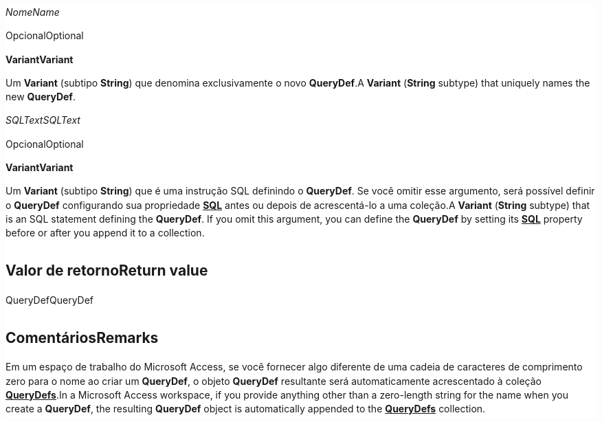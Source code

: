 </thead>
<tbody>
<tr class="odd">
<td><p><span data-ttu-id="d8e08-113"><em>Nome</em></span><span class="sxs-lookup"><span data-stu-id="d8e08-113"><em>Name</em></span></span></p></td>
<td><p><span data-ttu-id="d8e08-114">Opcional</span><span class="sxs-lookup"><span data-stu-id="d8e08-114">Optional</span></span></p></td>
<td><p><span data-ttu-id="d8e08-115"><strong>Variant</strong></span><span class="sxs-lookup"><span data-stu-id="d8e08-115"><strong>Variant</strong></span></span></p></td>
<td><p><span data-ttu-id="d8e08-116">Um <strong>Variant</strong> (subtipo <strong>String</strong>) que denomina exclusivamente o novo <strong>QueryDef</strong>.</span><span class="sxs-lookup"><span data-stu-id="d8e08-116">A <strong>Variant</strong> (<strong>String</strong> subtype) that uniquely names the new <strong>QueryDef</strong>.</span></span></p></td>
</tr>
<tr class="even">
<td><p><span data-ttu-id="d8e08-117"><em>SQLText</em></span><span class="sxs-lookup"><span data-stu-id="d8e08-117"><em>SQLText</em></span></span></p></td>
<td><p><span data-ttu-id="d8e08-118">Opcional</span><span class="sxs-lookup"><span data-stu-id="d8e08-118">Optional</span></span></p></td>
<td><p><span data-ttu-id="d8e08-119"><strong>Variant</strong></span><span class="sxs-lookup"><span data-stu-id="d8e08-119"><strong>Variant</strong></span></span></p></td>
<td><p><span data-ttu-id="d8e08-p101">Um <strong>Variant</strong> (subtipo <strong>String</strong>) que é uma instrução SQL definindo o <strong>QueryDef</strong>. Se você omitir esse argumento, será possível definir o <strong>QueryDef</strong> configurando sua propriedade <strong><a href="querydef-sql-property-dao.md">SQL</a></strong> antes ou depois de acrescentá-lo a uma coleção.</span><span class="sxs-lookup"><span data-stu-id="d8e08-p101">A <strong>Variant</strong> (<strong>String</strong> subtype) that is an SQL statement defining the <strong>QueryDef</strong>. If you omit this argument, you can define the <strong>QueryDef</strong> by setting its <strong><a href="querydef-sql-property-dao.md">SQL</a></strong> property before or after you append it to a collection.</span></span></p></td>
</tr>
</tbody>
</table>


## <a name="return-value"></a><span data-ttu-id="d8e08-122">Valor de retorno</span><span class="sxs-lookup"><span data-stu-id="d8e08-122">Return value</span></span>

<span data-ttu-id="d8e08-123">QueryDef</span><span class="sxs-lookup"><span data-stu-id="d8e08-123">QueryDef</span></span>

## <a name="remarks"></a><span data-ttu-id="d8e08-124">Comentários</span><span class="sxs-lookup"><span data-stu-id="d8e08-124">Remarks</span></span>

<span data-ttu-id="d8e08-125">Em um espaço de trabalho do Microsoft Access, se você fornecer algo diferente de uma cadeia de caracteres de comprimento zero para o nome ao criar um **QueryDef**, o objeto **QueryDef** resultante será automaticamente acrescentado à coleção **[QueryDefs](querydefs-collection-dao.md)**.</span><span class="sxs-lookup"><span data-stu-id="d8e08-125">In a Microsoft Access workspace, if you provide anything other than a zero-length string for the name when you create a **QueryDef**, the resulting **QueryDef** object is automatically appended to the **[QueryDefs](querydefs-collection-dao.md)** collection.</span></span>
